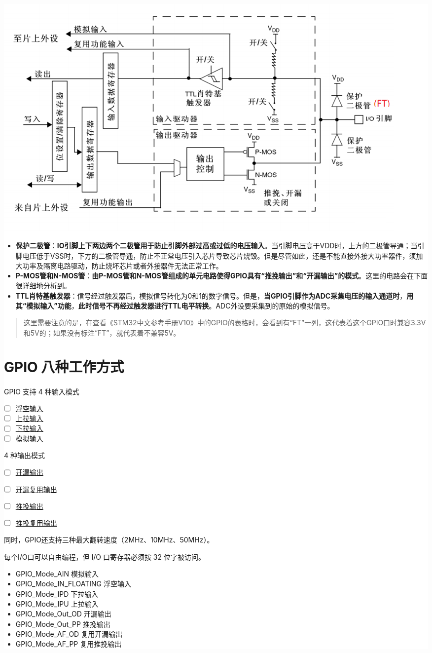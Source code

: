 ![gpio](img/gpio.png)
- **保护二极管**：**IO引脚上下两边两个二极管用于防止引脚外部过高或过低的电压输入**。当引脚电压高于VDD时，上方的二极管导通；当引脚电压低于VSS时，下方的二极管导通，防止不正常电压引入芯片导致芯片烧毁。但是尽管如此，还是不能直接外接大功率器件，须加大功率及隔离电路驱动，防止烧坏芯片或者外接器件无法正常工作。
- **P-MOS管和N-MOS管**：**由P-MOS管和N-MOS管组成的单元电路使得GPIO具有“推挽输出”和“开漏输出”的模式**。这里的电路会在下面很详细地分析到。
- **TTL肖特基触发器**：信号经过触发器后，模拟信号转化为0和1的数字信号。但是，**当GPIO引脚作为ADC采集电压的输入通道时**，**用其“模拟输入”功能**，**此时信号不再经过触发器进行TTL电平转换**。ADC外设要采集到的原始的模拟信号。

> 这里需要注意的是，在查看《STM32中文参考手册V10》中的GPIO的表格时，会看到有“FT”一列，这代表着这个GPIO口时兼容3.3V和5V的；如果没有标注“FT”，就代表着不兼容5V。


# GPIO 八种工作方式
GPIO 支持 4 种输入模式
- [ ] [浮空输入](#浮空输入)
- [ ] [上拉输入](#上拉输入)
- [ ] [下拉输入](#下拉输入)
- [ ] [模拟输入](#模拟输入)

4 种输出模式
- [ ] [开漏输出](#开漏输出)
- [ ] [开漏复用输出](#开漏复用输出)
- [ ] [推挽输出](#推挽输出)
- [ ] [推挽复用输出](#推挽复用输出)



同时，GPIO还支持三种最大翻转速度（2MHz、10MHz、50MHz）。

每个I/O口可以自由编程，但 I/O 口寄存器必须按 32 位字被访问。
- GPIO_Mode_AIN 模拟输入
- GPIO_Mode_IN_FLOATING 浮空输入
- GPIO_Mode_IPD 下拉输入
- GPIO_Mode_IPU 上拉输入
- GPIO_Mode_Out_OD 开漏输出
- GPIO_Mode_Out_PP 推挽输出
- GPIO_Mode_AF_OD 复用开漏输出
- GPIO_Mode_AF_PP 复用推挽输出
